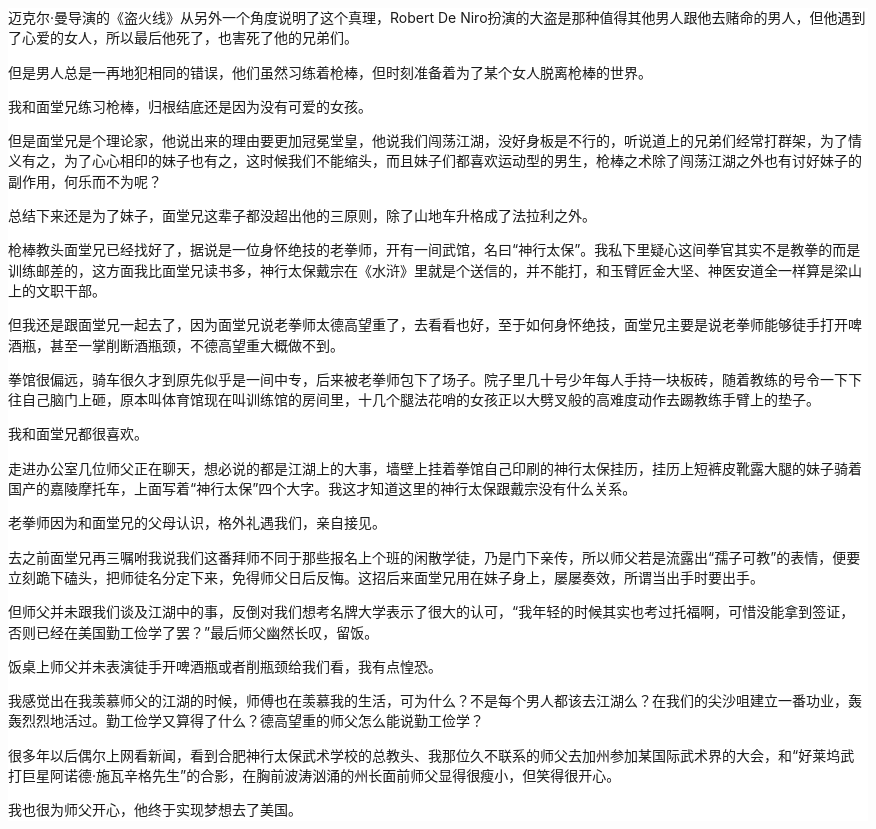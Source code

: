 

迈克尔·曼导演的《盗火线》从另外一个角度说明了这个真理，Robert De Niro扮演的大盗是那种值得其他男人跟他去赌命的男人，但他遇到了心爱的女人，所以最后他死了，也害死了他的兄弟们。



但是男人总是一再地犯相同的错误，他们虽然习练着枪棒，但时刻准备着为了某个女人脱离枪棒的世界。



我和面堂兄练习枪棒，归根结底还是因为没有可爱的女孩。



但是面堂兄是个理论家，他说出来的理由要更加冠冕堂皇，他说我们闯荡江湖，没好身板是不行的，听说道上的兄弟们经常打群架，为了情义有之，为了心心相印的妹子也有之，这时候我们不能缩头，而且妹子们都喜欢运动型的男生，枪棒之术除了闯荡江湖之外也有讨好妹子的副作用，何乐而不为呢？



总结下来还是为了妹子，面堂兄这辈子都没超出他的三原则，除了山地车升格成了法拉利之外。



枪棒教头面堂兄已经找好了，据说是一位身怀绝技的老拳师，开有一间武馆，名曰“神行太保”。我私下里疑心这间拳官其实不是教拳的而是训练邮差的，这方面我比面堂兄读书多，神行太保戴宗在《水浒》里就是个送信的，并不能打，和玉臂匠金大坚、神医安道全一样算是梁山上的文职干部。



但我还是跟面堂兄一起去了，因为面堂兄说老拳师太德高望重了，去看看也好，至于如何身怀绝技，面堂兄主要是说老拳师能够徒手打开啤酒瓶，甚至一掌削断酒瓶颈，不德高望重大概做不到。



拳馆很偏远，骑车很久才到原先似乎是一间中专，后来被老拳师包下了场子。院子里几十号少年每人手持一块板砖，随着教练的号令一下下往自己脑门上砸，原本叫体育馆现在叫训练馆的房间里，十几个腿法花哨的女孩正以大劈叉般的高难度动作去踢教练手臂上的垫子。



我和面堂兄都很喜欢。



走进办公室几位师父正在聊天，想必说的都是江湖上的大事，墙壁上挂着拳馆自己印刷的神行太保挂历，挂历上短裤皮靴露大腿的妹子骑着国产的嘉陵摩托车，上面写着“神行太保”四个大字。我这才知道这里的神行太保跟戴宗没有什么关系。



老拳师因为和面堂兄的父母认识，格外礼遇我们，亲自接见。



去之前面堂兄再三嘱咐我说我们这番拜师不同于那些报名上个班的闲散学徒，乃是门下亲传，所以师父若是流露出“孺子可教”的表情，便要立刻跪下磕头，把师徒名分定下来，免得师父日后反悔。这招后来面堂兄用在妹子身上，屡屡奏效，所谓当出手时要出手。



但师父并未跟我们谈及江湖中的事，反倒对我们想考名牌大学表示了很大的认可，“我年轻的时候其实也考过托福啊，可惜没能拿到签证，否则已经在美国勤工俭学了罢？”最后师父幽然长叹，留饭。



饭桌上师父并未表演徒手开啤酒瓶或者削瓶颈给我们看，我有点惶恐。



我感觉出在我羡慕师父的江湖的时候，师傅也在羡慕我的生活，可为什么？不是每个男人都该去江湖么？在我们的尖沙咀建立一番功业，轰轰烈烈地活过。勤工俭学又算得了什么？德高望重的师父怎么能说勤工俭学？



很多年以后偶尔上网看新闻，看到合肥神行太保武术学校的总教头、我那位久不联系的师父去加州参加某国际武术界的大会，和“好莱坞武打巨星阿诺德·施瓦辛格先生”的合影，在胸前波涛汹涌的州长面前师父显得很瘦小，但笑得很开心。



我也很为师父开心，他终于实现梦想去了美国。
